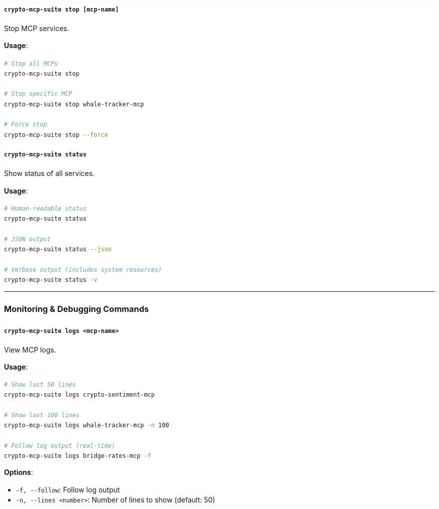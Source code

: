 #### `crypto-mcp-suite stop [mcp-name]`

Stop MCP services.

**Usage**:
```bash
# Stop all MCPs
crypto-mcp-suite stop

# Stop specific MCP
crypto-mcp-suite stop whale-tracker-mcp

# Force stop
crypto-mcp-suite stop --force
```

#### `crypto-mcp-suite status`

Show status of all services.

**Usage**:
```bash
# Human-readable status
crypto-mcp-suite status

# JSON output
crypto-mcp-suite status --json

# Verbose output (includes system resources)
crypto-mcp-suite status -v
```

---

### Monitoring & Debugging Commands

#### `crypto-mcp-suite logs <mcp-name>`

View MCP logs.

**Usage**:
```bash
# Show last 50 lines
crypto-mcp-suite logs crypto-sentiment-mcp

# Show last 100 lines
crypto-mcp-suite logs whale-tracker-mcp -n 100

# Follow log output (real-time)
crypto-mcp-suite logs bridge-rates-mcp -f
```

**Options**:
- `-f, --follow`: Follow log output
- `-n, --lines <number>`: Number of lines to show (default: 50)
